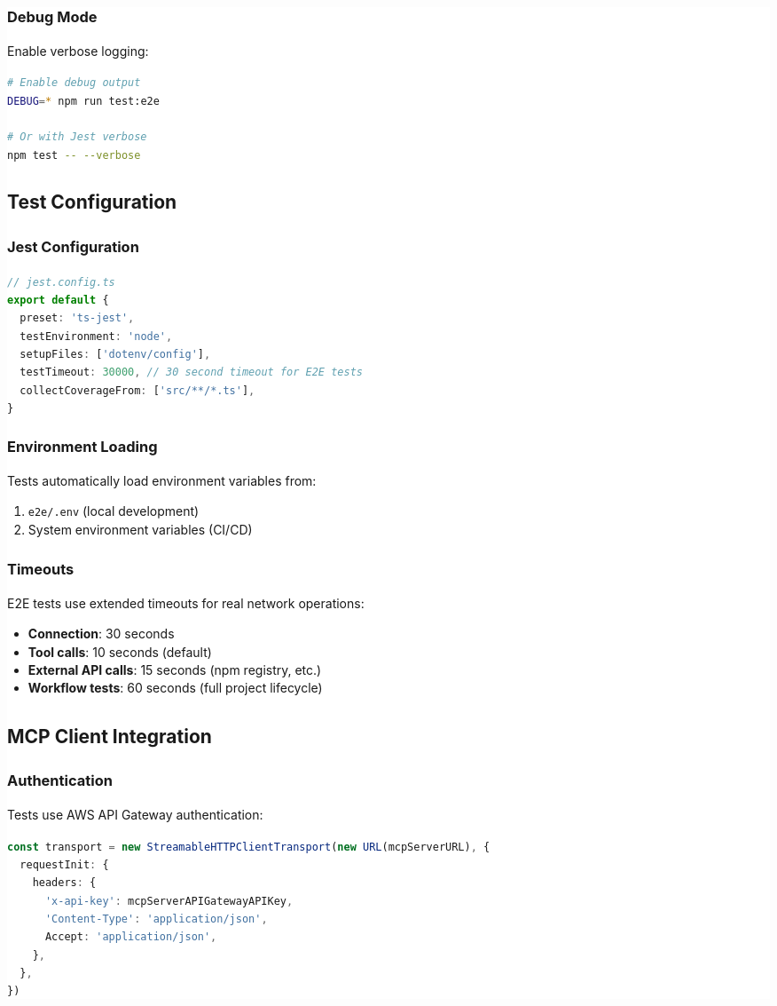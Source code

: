 ### Debug Mode

Enable verbose logging:

```bash
# Enable debug output
DEBUG=* npm run test:e2e

# Or with Jest verbose
npm test -- --verbose
```

## Test Configuration

### Jest Configuration

```typescript
// jest.config.ts
export default {
  preset: 'ts-jest',
  testEnvironment: 'node',
  setupFiles: ['dotenv/config'],
  testTimeout: 30000, // 30 second timeout for E2E tests
  collectCoverageFrom: ['src/**/*.ts'],
}
```

### Environment Loading

Tests automatically load environment variables from:
1. `e2e/.env` (local development)
2. System environment variables (CI/CD)

### Timeouts

E2E tests use extended timeouts for real network operations:

- **Connection**: 30 seconds
- **Tool calls**: 10 seconds (default)
- **External API calls**: 15 seconds (npm registry, etc.)
- **Workflow tests**: 60 seconds (full project lifecycle)

## MCP Client Integration

### Authentication

Tests use AWS API Gateway authentication:

```typescript
const transport = new StreamableHTTPClientTransport(new URL(mcpServerURL), {
  requestInit: {
    headers: {
      'x-api-key': mcpServerAPIGatewayAPIKey,
      'Content-Type': 'application/json',
      Accept: 'application/json',
    },
  },
})
```
